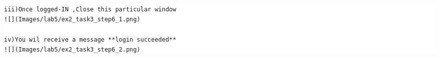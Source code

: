     iii)Once logged-IN ,Close this particular window
    ![](Images/lab5/ex2_task3_step6_1.png)
    
    iv)You wil receive a message **login succeeded**
    ![](Images/lab5/ex2_task3_step6_2.png)
